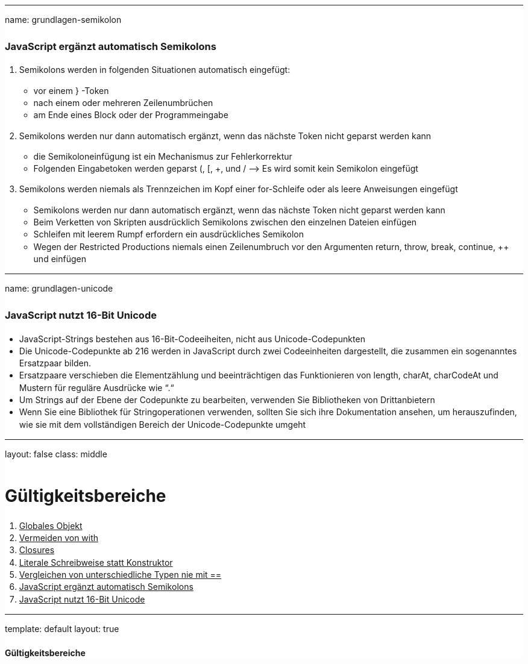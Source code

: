 
---
name: grundlagen-semikolon
### JavaScript ergänzt automatisch Semikolons
1. Semikolons werden in folgenden Situationen automatisch eingefügt:
	- vor einem } -Token
	- nach einem oder mehreren Zeilenumbrüchen
	- am Ende eines Block oder der Programmeingabe 

1. Semikolons werden nur dann automatisch ergänzt, wenn das nächste Token nicht geparst werden kann
	- die Semikoloneinfügung ist ein Mechanismus zur Fehlerkorrektur
	- Folgenden Eingabetoken werden geparst (, [, +, und / --> Es wird somit kein Semikolon eingefügt

1. Semikolons werden niemals als Trennzeichen im Kopf einer for-Schleife oder als leere Anweisungen eingefügt
	- Semikolons werden nur dann automatisch ergänzt, wenn das nächste Token nicht geparst werden kann
	- Beim Verketten von Skripten ausdrücklich Semikolons zwischen den einzelnen Dateien einfügen
	- Schleifen mit leerem Rumpf erfordern ein ausdrückliches Semikolon
	- Wegen der Restricted Productions niemals einen Zeilenumbruch vor den Argumenten return, throw, break, continue, ++ und einfügen


---
name: grundlagen-unicode
### JavaScript nutzt 16-Bit Unicode
- JavaScript-Strings bestehen aus 16-Bit-Codeeiheiten, nicht aus Unicode-Codepunkten
- Die Unicode-Codepunkte ab 216 werden in JavaScript durch zwei Codeeinheiten dargestellt, die zusammen ein sogenanntes Ersatzpaar bilden.
- Ersatzpaare verschieben die Elementzählung und beeinträchtigen das Funktionieren von length, charAt, charCodeAt und Mustern für reguläre Ausdrücke wie “.“
- Um Strings auf der Ebene der Codepunkte zu bearbeiten, verwenden Sie Bibliotheken von Drittanbietern
- Wenn Sie eine Bibliothek für Stringoperationen verwenden, sollten Sie sich ihre Dokumentation ansehen, um herauszufinden, wie sie mit dem vollständigen Bereich der Unicode-Codepunkte umgeht





---
layout: false
class: middle
# Gültigkeitsbereiche
1. [Globales Objekt](#valid-global)
2. [Vermeiden von with](#valid-with)
3. [Closures](#valid-closurest)
4. [Literale Schreibweise statt Konstruktor](#grundlagen-literal)
5. [Vergleichen von unterschiedliche Typen nie mit ==](#grundlagen-vergleich)
6. [JavaScript ergänzt automatisch Semikolons](#grundlagen-semikolon)
7. [JavaScript nutzt 16-Bit Unicode](#grundlagen-unicode)

---
template: default
layout: true
#### Gültigkeitsbereiche
